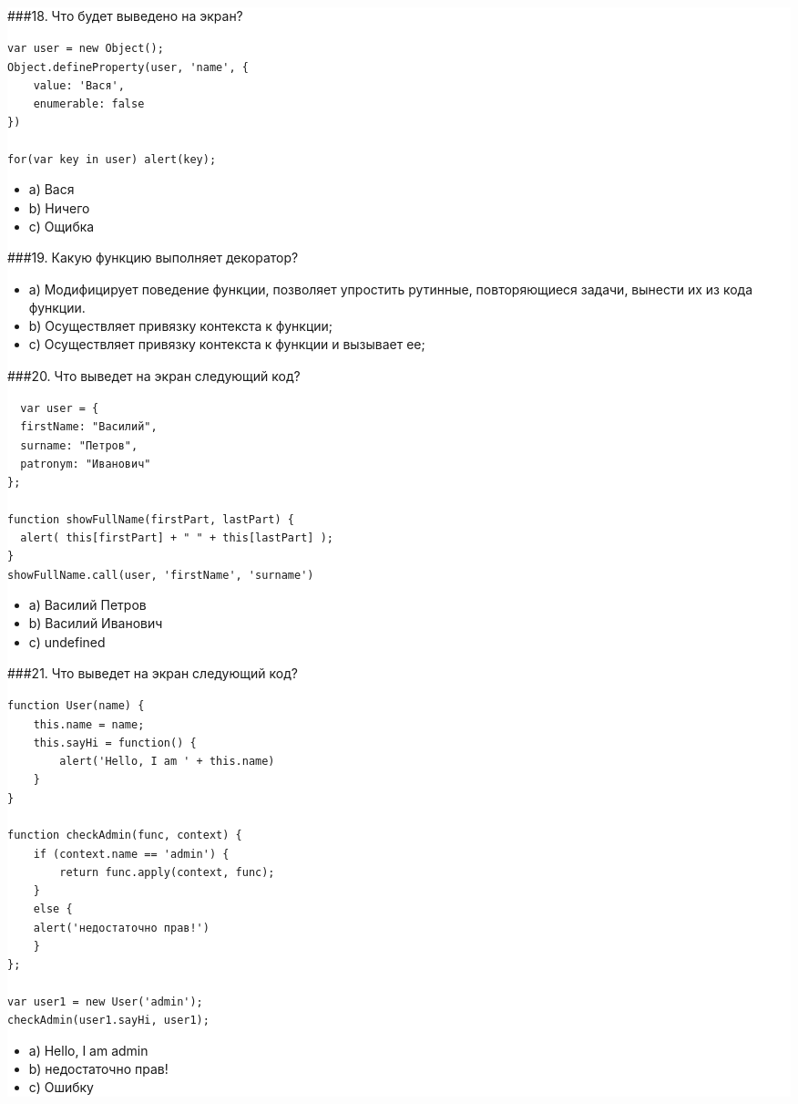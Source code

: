 
###18. Что будет выведено на экран?  
```
var user = new Object(); 
Object.defineProperty(user, 'name', {
	value: 'Вася', 
	enumerable: false 
})

for(var key in user) alert(key);  
``` 
* a) Вася
* b)  Ничего
* c) Ощибка 

###19. Какую функцию выполняет декоратор? 
* a) Модифицирует поведение функции, позволяет упростить рутинные, повторяющиеся задачи, вынести их из кода функции.
* b) Осуществляет привязку контекста к функции; 
* c) Осуществляет привязку контекста к функции и вызывает ее;

###20. Что выведет на экран следующий  код? 
```
  var user = {
  firstName: "Василий",
  surname: "Петров",
  patronym: "Иванович"
};

function showFullName(firstPart, lastPart) {
  alert( this[firstPart] + " " + this[lastPart] );
}
showFullName.call(user, 'firstName', 'surname') 

``` 
* a)  Василий Петров
* b) Василий Иванович 
* c) undefined

###21. Что выведет на экран следующий  код? 
```
function User(name) {
	this.name = name; 
	this.sayHi = function() {
		alert('Hello, I am ' + this.name)
	}
} 

function checkAdmin(func, context) {
	if (context.name == 'admin') {
	    return func.apply(context, func); 
	} 
	else {
	alert('недостаточно прав!')
	}
}; 

var user1 = new User('admin'); 
checkAdmin(user1.sayHi, user1); 

```
* a) Hello, I am admin 
* b) недостаточно прав! 
* c) Ошибку 
